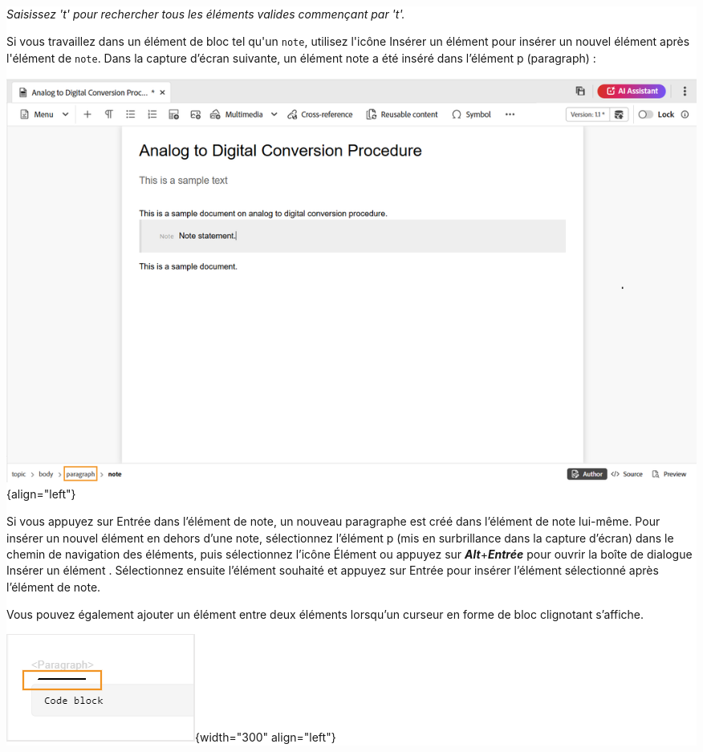 *Saisissez &#39;t&#39; pour rechercher tous les éléments valides commençant par &#39;t&#39;.*

Si vous travaillez dans un élément de bloc tel qu&#39;un `note`, utilisez l&#39;icône Insérer un élément pour insérer un nouvel élément après l&#39;élément de `note`. Dans la capture d’écran suivante, un élément note a été inséré dans l’élément p \(paragraph\) :

![Insérer un élément dans un élément de bloc](images/note-in-para-insert-element_cs.png){align="left"}

Si vous appuyez sur Entrée dans l’élément de note, un nouveau paragraphe est créé dans l’élément de note lui-même. Pour insérer un nouvel élément en dehors d’une note, sélectionnez l’élément p \(mis en surbrillance dans la capture d’écran\) dans le chemin de navigation des éléments, puis sélectionnez l’icône Élément ou appuyez sur ***Alt***+***Entrée*** pour ouvrir la boîte de dialogue Insérer un élément . Sélectionnez ensuite l’élément souhaité et appuyez sur Entrée pour insérer l’élément sélectionné après l’élément de note.

Vous pouvez également ajouter un élément entre deux éléments lorsqu’un curseur en forme de bloc clignotant s’affiche.


![](images/Block-cursor.png){width="300" align="left"}
